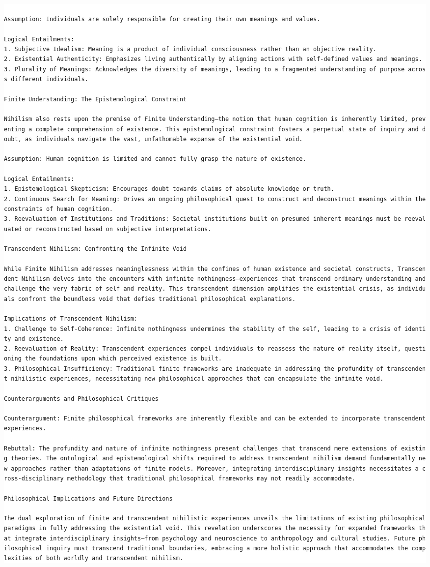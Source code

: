 ```

Assumption: Individuals are solely responsible for creating their own meanings and values.

Logical Entailments:
1. Subjective Idealism: Meaning is a product of individual consciousness rather than an objective reality.
2. Existential Authenticity: Emphasizes living authentically by aligning actions with self-defined values and meanings.
3. Plurality of Meanings: Acknowledges the diversity of meanings, leading to a fragmented understanding of purpose across different individuals.

Finite Understanding: The Epistemological Constraint

Nihilism also rests upon the premise of Finite Understanding—the notion that human cognition is inherently limited, preventing a complete comprehension of existence. This epistemological constraint fosters a perpetual state of inquiry and doubt, as individuals navigate the vast, unfathomable expanse of the existential void.

Assumption: Human cognition is limited and cannot fully grasp the nature of existence.

Logical Entailments:
1. Epistemological Skepticism: Encourages doubt towards claims of absolute knowledge or truth.
2. Continuous Search for Meaning: Drives an ongoing philosophical quest to construct and deconstruct meanings within the constraints of human cognition.
3. Reevaluation of Institutions and Traditions: Societal institutions built on presumed inherent meanings must be reevaluated or reconstructed based on subjective interpretations.

Transcendent Nihilism: Confronting the Infinite Void

While Finite Nihilism addresses meaninglessness within the confines of human existence and societal constructs, Transcendent Nihilism delves into the encounters with infinite nothingness—experiences that transcend ordinary understanding and challenge the very fabric of self and reality. This transcendent dimension amplifies the existential crisis, as individuals confront the boundless void that defies traditional philosophical explanations.

Implications of Transcendent Nihilism:
1. Challenge to Self-Coherence: Infinite nothingness undermines the stability of the self, leading to a crisis of identity and existence.
2. Reevaluation of Reality: Transcendent experiences compel individuals to reassess the nature of reality itself, questioning the foundations upon which perceived existence is built.
3. Philosophical Insufficiency: Traditional finite frameworks are inadequate in addressing the profundity of transcendent nihilistic experiences, necessitating new philosophical approaches that can encapsulate the infinite void.

Counterarguments and Philosophical Critiques

Counterargument: Finite philosophical frameworks are inherently flexible and can be extended to incorporate transcendent experiences.

Rebuttal: The profundity and nature of infinite nothingness present challenges that transcend mere extensions of existing theories. The ontological and epistemological shifts required to address transcendent nihilism demand fundamentally new approaches rather than adaptations of finite models. Moreover, integrating interdisciplinary insights necessitates a cross-disciplinary methodology that traditional philosophical frameworks may not readily accommodate.

Philosophical Implications and Future Directions

The dual exploration of finite and transcendent nihilistic experiences unveils the limitations of existing philosophical paradigms in fully addressing the existential void. This revelation underscores the necessity for expanded frameworks that integrate interdisciplinary insights—from psychology and neuroscience to anthropology and cultural studies. Future philosophical inquiry must transcend traditional boundaries, embracing a more holistic approach that accommodates the complexities of both worldly and transcendent nihilism.
```